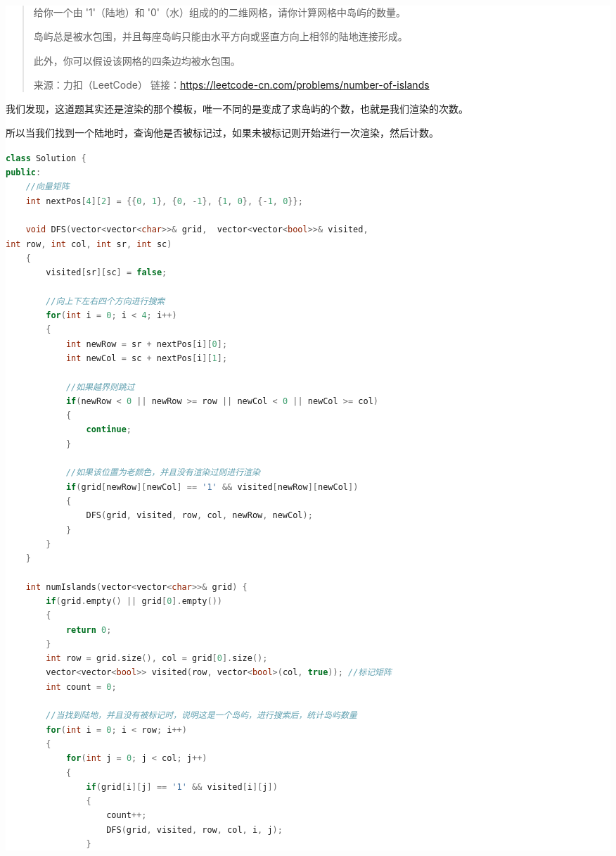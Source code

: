 >给你一个由 '1'（陆地）和 '0'（水）组成的的二维网格，请你计算网格中岛屿的数量。
>
>岛屿总是被水包围，并且每座岛屿只能由水平方向或竖直方向上相邻的陆地连接形成。
>
>此外，你可以假设该网格的四条边均被水包围。
>
> 
>
>来源：力扣（LeetCode）
>链接：https://leetcode-cn.com/problems/number-of-islands

我们发现，这道题其实还是渲染的那个模板，唯一不同的是变成了求岛屿的个数，也就是我们渲染的次数。

所以当我们找到一个陆地时，查询他是否被标记过，如果未被标记则开始进行一次渲染，然后计数。

```c++
class Solution {
public:
    //向量矩阵
    int nextPos[4][2] = {{0, 1}, {0, -1}, {1, 0}, {-1, 0}};

    void DFS(vector<vector<char>>& grid,  vector<vector<bool>>& visited, 
int row, int col, int sr, int sc)
    {
        visited[sr][sc] = false;

        //向上下左右四个方向进行搜索
        for(int i = 0; i < 4; i++)
        {
            int newRow = sr + nextPos[i][0];
            int newCol = sc + nextPos[i][1];
            
            //如果越界则跳过
            if(newRow < 0 || newRow >= row || newCol < 0 || newCol >= col)
            {
                continue;
            }

            //如果该位置为老颜色，并且没有渲染过则进行渲染
            if(grid[newRow][newCol] == '1' && visited[newRow][newCol])
            {
                DFS(grid, visited, row, col, newRow, newCol);
            }
        }    
    }

    int numIslands(vector<vector<char>>& grid) {
        if(grid.empty() || grid[0].empty())
        {
            return 0;
        }
        int row = grid.size(), col = grid[0].size();
        vector<vector<bool>> visited(row, vector<bool>(col, true)); //标记矩阵
        int count = 0;

        //当找到陆地，并且没有被标记时，说明这是一个岛屿，进行搜索后，统计岛屿数量
        for(int i = 0; i < row; i++)
        {
            for(int j = 0; j < col; j++)
            {
                if(grid[i][j] == '1' && visited[i][j])
                {
                    count++;
                    DFS(grid, visited, row, col, i, j);    
                }
```